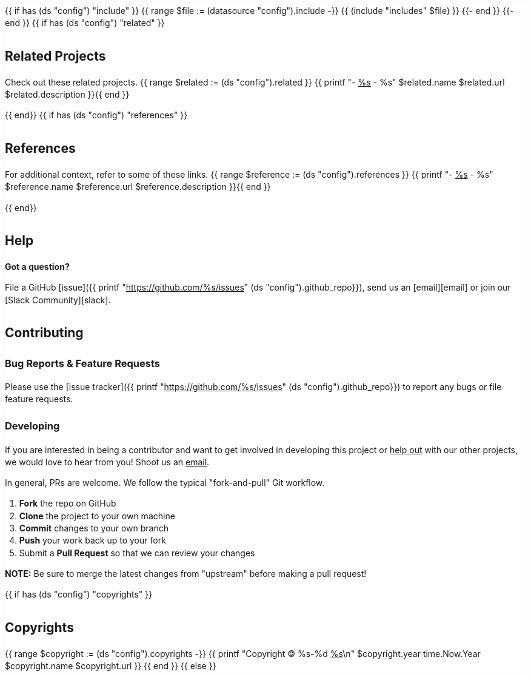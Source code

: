 {{ if has (ds "config") "include" }} {{ range $file := (datasource "config").include -}} {{ (include "includes" $file) }} {{- end }} {{- end }} {{ if has (ds "config") "related" }}

## Related Projects

Check out these related projects. {{ range $related := (ds "config").related }} {{ printf "- [%s](%s) - %s" $related.name $related.url $related.description }}{{ end }}

{{ end}} {{ if has (ds "config") "references" }}

## References

For additional context, refer to some of these links. {{ range $reference := (ds "config").references }} {{ printf "- [%s](%s) - %s" $reference.name $reference.url $reference.description }}{{ end }}

{{ end}}

## Help

**Got a question?**

File a GitHub [issue]({{ printf "https://github.com/%s/issues" (ds "config").github_repo}}), send us an [email][email] or join our [Slack Community][slack].

## Contributing

### Bug Reports & Feature Requests

Please use the [issue tracker]({{ printf "https://github.com/%s/issues" (ds "config").github_repo}}) to report any bugs or file feature requests.

### Developing

If you are interested in being a contributor and want to get involved in developing this project or [help out](https://github.com/hadenlabs) with our other projects, we would love to hear from you! Shoot us an [email](mailto:hola@hadenlabs.com).

In general, PRs are welcome. We follow the typical "fork-and-pull" Git workflow.

1.  **Fork** the repo on GitHub
2.  **Clone** the project to your own machine
3.  **Commit** changes to your own branch
4.  **Push** your work back up to your fork
5.  Submit a **Pull Request** so that we can review your changes

**NOTE:** Be sure to merge the latest changes from "upstream" before making a pull request!

{{ if has (ds "config") "copyrights" }}

## Copyrights

{{ range $copyright := (ds "config").copyrights -}} {{ printf "Copyright © %s-%d [%s](%s)\n" $copyright.year time.Now.Year $copyright.name $copyright.url }} {{ end }} {{ else }}
